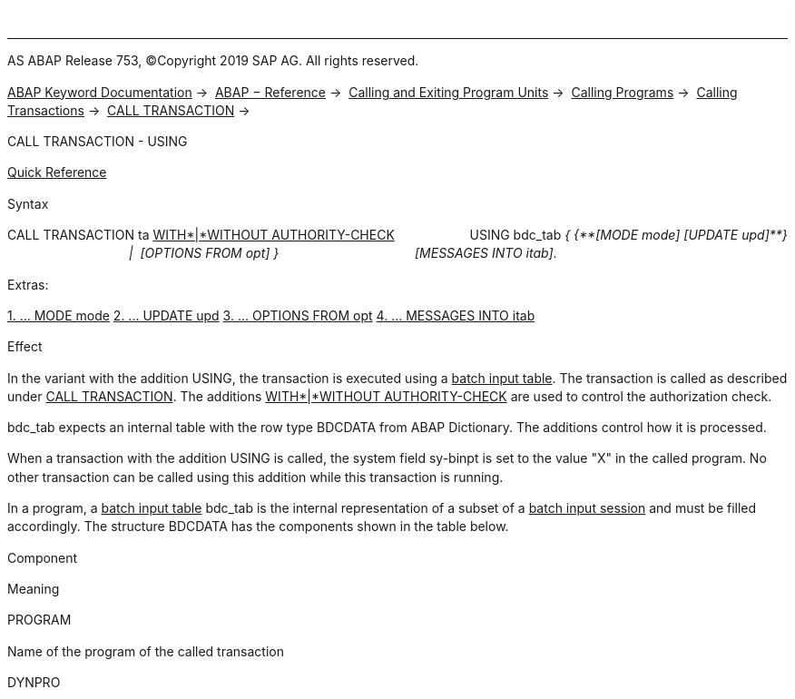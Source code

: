   

* * *

AS ABAP Release 753, ©Copyright 2019 SAP AG. All rights reserved.

[ABAP Keyword Documentation](javascript:call_link\('abenabap.htm'\)) →  [ABAP − Reference](javascript:call_link\('abenabap_reference.htm'\)) →  [Calling and Exiting Program Units](javascript:call_link\('abenabap_execution.htm'\)) →  [Calling Programs](javascript:call_link\('abenabap_program_call.htm'\)) →  [Calling Transactions](javascript:call_link\('abenabap_call_transaction.htm'\)) →  [CALL TRANSACTION](javascript:call_link\('abapcall_transaction.htm'\)) → 

CALL TRANSACTION - USING

[Quick Reference](javascript:call_link\('abapcall_transaction_shortref.htm'\))

Syntax

CALL TRANSACTION ta [WITH*|*WITHOUT AUTHORITY-CHECK](javascript:call_link\('abapcall_transaction_authority.htm'\))
                    USING bdc\_tab *{* *{**\[*MODE mode*\]* *\[*UPDATE upd*\]**}*
                                  *|*  *\[*OPTIONS FROM opt*\]* *}*
                                     *\[*MESSAGES INTO itab*\]*.

Extras:

[1\. ... MODE mode](#!ABAP_ADDITION_1@1@)
[2\. ... UPDATE upd](#!ABAP_ADDITION_2@2@)
[3\. ... OPTIONS FROM opt](#!ABAP_ADDITION_3@3@)
[4\. ... MESSAGES INTO itab](#!ABAP_ADDITION_4@4@)

Effect

In the variant with the addition USING, the transaction is executed using a [batch input table](javascript:call_link\('abenbatch_input_table_glosry.htm'\) "Glossary Entry"). The transaction is called as described under [CALL TRANSACTION](javascript:call_link\('abapcall_transaction.htm'\)). The additions [WITH*|*WITHOUT AUTHORITY-CHECK](javascript:call_link\('abapcall_transaction_authority.htm'\)) are used to control the authorization check.

bdc\_tab expects an internal table with the row type BDCDATA from ABAP Dictionary. The additions control how it is processed.

When a transaction with the addition USING is called, the system field sy-binpt is set to the value "X" in the called program. No other transaction can be called using this addition while this transaction is running.

In a program, a [batch input table](javascript:call_link\('abenbatch_input_table_glosry.htm'\) "Glossary Entry") bdc\_tab is the internal representation of a subset of a [batch input session](javascript:call_link\('abenbatch_input_session_glosry.htm'\) "Glossary Entry") and must be filled accordingly. The structure BDCDATA has the components shown in the table below.

Component

Meaning

PROGRAM

Name of the program of the called transaction

DYNPRO
